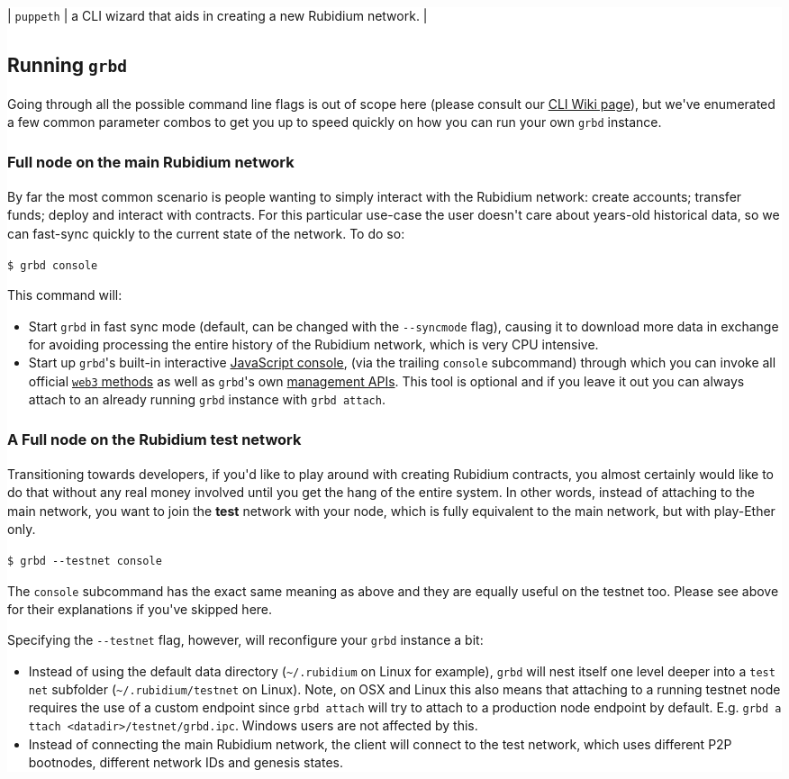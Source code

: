 |   `puppeth`   | a CLI wizard that aids in creating a new Rubidium network.                                                                                                                                                                                                                                                                                                                                                                                                                                                                                           |

## Running `grbd`

Going through all the possible command line flags is out of scope here (please consult our
[CLI Wiki page](https://github.com/rubidiumchain/go-rubidiuma/wiki/Command-Line-Options)),
but we've enumerated a few common parameter combos to get you up to speed quickly
on how you can run your own `grbd` instance.

### Full node on the main Rubidium network

By far the most common scenario is people wanting to simply interact with the Rubidium
network: create accounts; transfer funds; deploy and interact with contracts. For this
particular use-case the user doesn't care about years-old historical data, so we can
fast-sync quickly to the current state of the network. To do so:

```shell
$ grbd console
```

This command will:
 * Start `grbd` in fast sync mode (default, can be changed with the `--syncmode` flag),
   causing it to download more data in exchange for avoiding processing the entire history
   of the Rubidium network, which is very CPU intensive.
 * Start up `grbd`'s built-in interactive [JavaScript console](https://github.com/rubidiumchain/go-rubidiuma/wiki/JavaScript-Console),
   (via the trailing `console` subcommand) through which you can invoke all official [`web3` methods](https://github.com/rubidium/wiki/wiki/JavaScript-API)
   as well as `grbd`'s own [management APIs](https://github.com/rubidiumchain/go-rubidiuma/wiki/Management-APIs).
   This tool is optional and if you leave it out you can always attach to an already running
   `grbd` instance with `grbd attach`.

### A Full node on the Rubidium test network

Transitioning towards developers, if you'd like to play around with creating Rubidium
contracts, you almost certainly would like to do that without any real money involved until
you get the hang of the entire system. In other words, instead of attaching to the main
network, you want to join the **test** network with your node, which is fully equivalent to
the main network, but with play-Ether only.

```shell
$ grbd --testnet console
```

The `console` subcommand has the exact same meaning as above and they are equally
useful on the testnet too. Please see above for their explanations if you've skipped here.

Specifying the `--testnet` flag, however, will reconfigure your `grbd` instance a bit:

 * Instead of using the default data directory (`~/.rubidium` on Linux for example), `grbd`
   will nest itself one level deeper into a `testnet` subfolder (`~/.rubidium/testnet` on
   Linux). Note, on OSX and Linux this also means that attaching to a running testnet node
   requires the use of a custom endpoint since `grbd attach` will try to attach to a
   production node endpoint by default. E.g.
   `grbd attach <datadir>/testnet/grbd.ipc`. Windows users are not affected by
   this.
 * Instead of connecting the main Rubidium network, the client will connect to the test
   network, which uses different P2P bootnodes, different network IDs and genesis states.
   